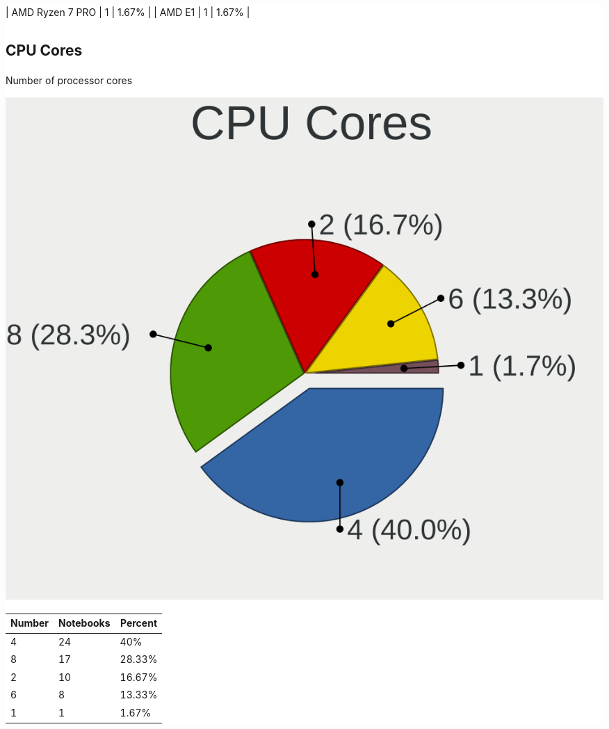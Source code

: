 | AMD Ryzen 7 PRO | 1         | 1.67%   |
| AMD E1          | 1         | 1.67%   |

CPU Cores
---------

Number of processor cores

![CPU Cores](./images/pie_chart/cpu_cores.svg)


| Number | Notebooks | Percent |
|--------|-----------|---------|
| 4      | 24        | 40%     |
| 8      | 17        | 28.33%  |
| 2      | 10        | 16.67%  |
| 6      | 8         | 13.33%  |
| 1      | 1         | 1.67%   |
